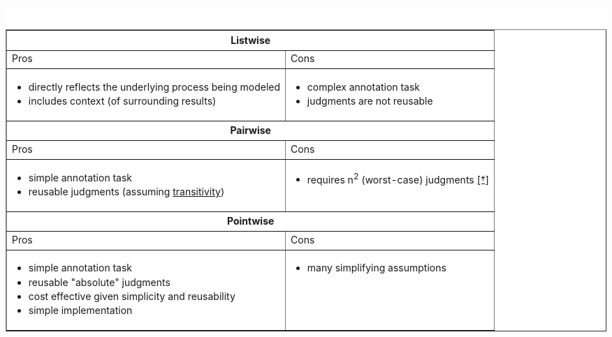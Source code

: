 <br/>
<table border="1">
<tr>
<th colspan="2">Listwise</th>
</tr>
<tr>
<td>Pros</td>
<td>Cons</td>
</tr>
<tr>
<td>
<ul>
<li>directly reflects the underlying process being modeled</li>
<li>includes context (of surrounding results)</li>
</ul>
</td>
<td>
<ul>
<li>complex annotation task</li>
<li>judgments are not reusable</li>
</ul>
</td>
</tr>
<tr>
<th colspan="2">Pairwise</th>
</tr>
<tr>
<td>Pros</td>
<td>Cons</td>
</tr>
<tr>
<td>
<ul>
<li>simple annotation task</li>
<li>reusable judgments (assuming <a href="#transitivity">transitivity</a>)</li>
</ul>
</td>
<td>
<ul>
<li>requires n<sup>2</sup> (worst-case) judgments <a href="#transitivity">[&dagger;]</a></li>
</ul>
</td>
</tr>
<tr>
<th colspan="2">Pointwise</th>
</tr>
<tr>
<td>Pros</td>
<td>Cons</td>
</tr>
<tr>
<td>
<ul>
<li>simple annotation task</li>
<li>reusable "absolute" judgments</li>
<li>cost effective given simplicity and reusability</li>
<li>simple implementation</li>
</ul>
</td>
<td>
<ul>
<li>many simplifying assumptions</li>
</ul>
</td>